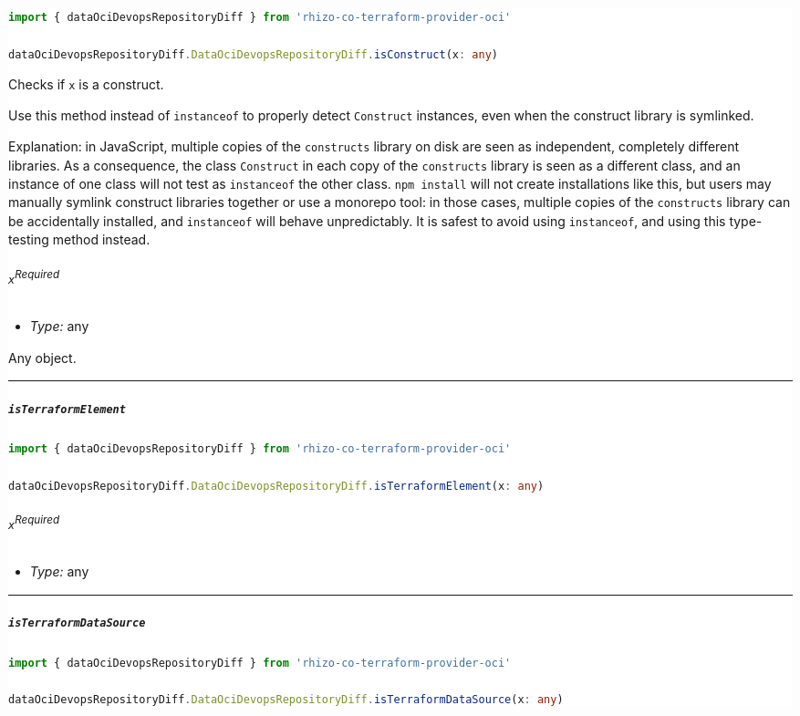 ```typescript
import { dataOciDevopsRepositoryDiff } from 'rhizo-co-terraform-provider-oci'

dataOciDevopsRepositoryDiff.DataOciDevopsRepositoryDiff.isConstruct(x: any)
```

Checks if `x` is a construct.

Use this method instead of `instanceof` to properly detect `Construct`
instances, even when the construct library is symlinked.

Explanation: in JavaScript, multiple copies of the `constructs` library on
disk are seen as independent, completely different libraries. As a
consequence, the class `Construct` in each copy of the `constructs` library
is seen as a different class, and an instance of one class will not test as
`instanceof` the other class. `npm install` will not create installations
like this, but users may manually symlink construct libraries together or
use a monorepo tool: in those cases, multiple copies of the `constructs`
library can be accidentally installed, and `instanceof` will behave
unpredictably. It is safest to avoid using `instanceof`, and using
this type-testing method instead.

###### `x`<sup>Required</sup> <a name="x" id="rhizo-co-terraform-provider-oci.dataOciDevopsRepositoryDiff.DataOciDevopsRepositoryDiff.isConstruct.parameter.x"></a>

- *Type:* any

Any object.

---

##### `isTerraformElement` <a name="isTerraformElement" id="rhizo-co-terraform-provider-oci.dataOciDevopsRepositoryDiff.DataOciDevopsRepositoryDiff.isTerraformElement"></a>

```typescript
import { dataOciDevopsRepositoryDiff } from 'rhizo-co-terraform-provider-oci'

dataOciDevopsRepositoryDiff.DataOciDevopsRepositoryDiff.isTerraformElement(x: any)
```

###### `x`<sup>Required</sup> <a name="x" id="rhizo-co-terraform-provider-oci.dataOciDevopsRepositoryDiff.DataOciDevopsRepositoryDiff.isTerraformElement.parameter.x"></a>

- *Type:* any

---

##### `isTerraformDataSource` <a name="isTerraformDataSource" id="rhizo-co-terraform-provider-oci.dataOciDevopsRepositoryDiff.DataOciDevopsRepositoryDiff.isTerraformDataSource"></a>

```typescript
import { dataOciDevopsRepositoryDiff } from 'rhizo-co-terraform-provider-oci'

dataOciDevopsRepositoryDiff.DataOciDevopsRepositoryDiff.isTerraformDataSource(x: any)
```
